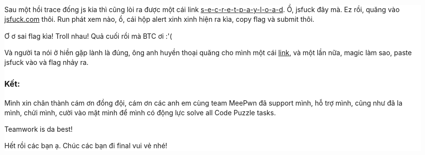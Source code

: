 Sau một hồi trace đống js kia thì cũng lòi ra được một cái link [s-e-c-r-e-t-p-a-y-l-o-a-d](https://pastebin.com/RRPNHRvv). Ồ, jsfuck đây mà. Ez rồi, quăng vào [jsfuck.com](http://jsfuck.com) thôi. Run phát xem nào, ồ, cái hộp alert xinh xinh hiện ra kìa, copy flag và submit thôi. 

Ơ ơ sai flag kìa! Troll nhau! Quả cuối rồi mà BTC ơi :'(

Và người ta nói ở hiền gặp lành là đúng, ông anh huyền thoại quăng cho mình một cái [link](https://enkhee-osiris.github.io/Decoder-JSFuck/), và một lần nữa, magic làm sao, paste jsfuck vào và flag nhảy ra. 

### Kết: 

Mình xin chân thành cám ơn đồng đội, cám ơn các anh em cùng team MeePwn đã support mình, hỗ trợ mình, cũng như đã la mình, chửi mình, cười vào mặt mình để mình có động lực solve all Code Puzzle tasks.

Teamwork is da best! 

Hết rồi các bạn ạ. Chúc các bạn đi final vui vẻ nhé!